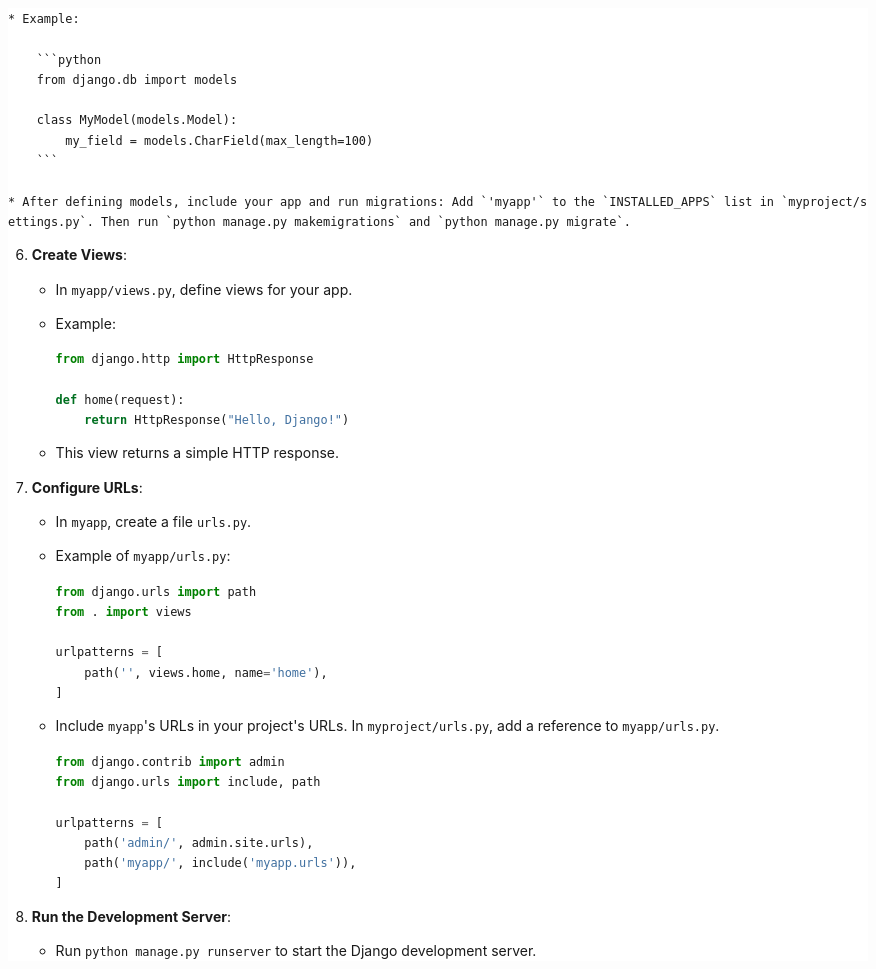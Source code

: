     * Example:
        
        ```python
        from django.db import models
        
        class MyModel(models.Model):
            my_field = models.CharField(max_length=100)
        ```
        
    * After defining models, include your app and run migrations: Add `'myapp'` to the `INSTALLED_APPS` list in `myproject/settings.py`. Then run `python manage.py makemigrations` and `python manage.py migrate`.
        
6. **Create Views**:
    
    * In `myapp/views.py`, define views for your app.
        
    * Example:
        
        ```python
        from django.http import HttpResponse
        
        def home(request):
            return HttpResponse("Hello, Django!")
        ```
        
    * This view returns a simple HTTP response.
        
7. **Configure URLs**:
    
    * In `myapp`, create a file `urls.py`.
        
    * Example of `myapp/urls.py`:
        
        ```python
        from django.urls import path
        from . import views
        
        urlpatterns = [
            path('', views.home, name='home'),
        ]
        ```
        
    * Include `myapp`'s URLs in your project's URLs. In `myproject/urls.py`, add a reference to `myapp/urls.py`.
        
        ```python
        from django.contrib import admin
        from django.urls import include, path
        
        urlpatterns = [
            path('admin/', admin.site.urls),
            path('myapp/', include('myapp.urls')),
        ]
        ```
        
8. **Run the Development Server**:
    
    * Run `python manage.py runserver` to start the Django development server.
        